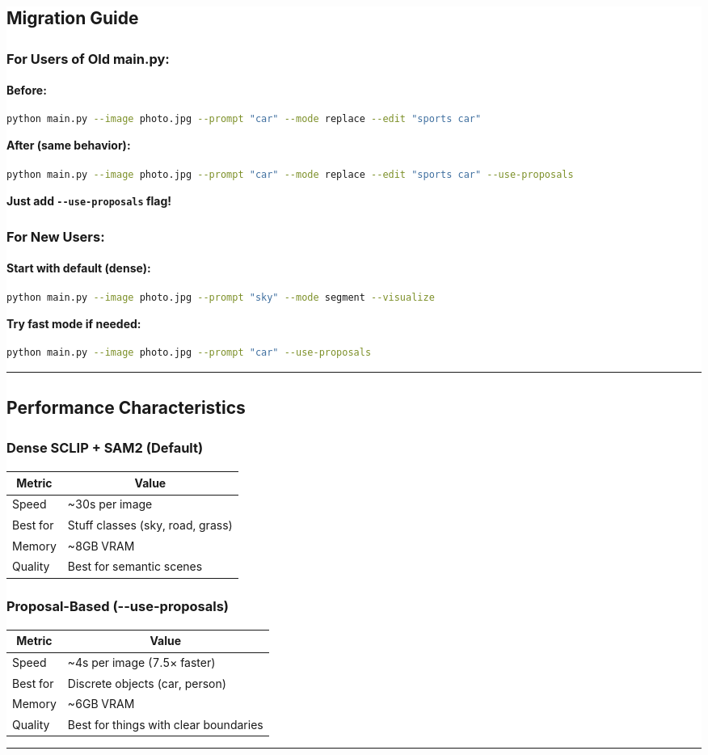
## Migration Guide

### For Users of Old main.py:

**Before:**
```bash
python main.py --image photo.jpg --prompt "car" --mode replace --edit "sports car"
```

**After (same behavior):**
```bash
python main.py --image photo.jpg --prompt "car" --mode replace --edit "sports car" --use-proposals
```

**Just add `--use-proposals` flag!**

### For New Users:

**Start with default (dense):**
```bash
python main.py --image photo.jpg --prompt "sky" --mode segment --visualize
```

**Try fast mode if needed:**
```bash
python main.py --image photo.jpg --prompt "car" --use-proposals
```

---

## Performance Characteristics

### Dense SCLIP + SAM2 (Default)

| Metric | Value |
|--------|-------|
| Speed | ~30s per image |
| Best for | Stuff classes (sky, road, grass) |
| Memory | ~8GB VRAM |
| Quality | Best for semantic scenes |

### Proposal-Based (--use-proposals)

| Metric | Value |
|--------|-------|
| Speed | ~4s per image (7.5× faster) |
| Best for | Discrete objects (car, person) |
| Memory | ~6GB VRAM |
| Quality | Best for things with clear boundaries |

---